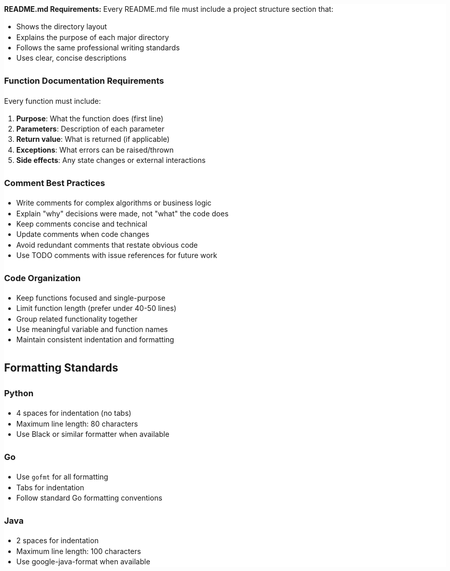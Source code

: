 **README.md Requirements:**
Every README.md file must include a project structure section that:
- Shows the directory layout
- Explains the purpose of each major directory
- Follows the same professional writing standards
- Uses clear, concise descriptions

### Function Documentation Requirements

Every function must include:

1. **Purpose**: What the function does (first line)
2. **Parameters**: Description of each parameter
3. **Return value**: What is returned (if applicable)
4. **Exceptions**: What errors can be raised/thrown
5. **Side effects**: Any state changes or external interactions

### Comment Best Practices

- Write comments for complex algorithms or business logic
- Explain "why" decisions were made, not "what" the code does
- Keep comments concise and technical
- Update comments when code changes
- Avoid redundant comments that restate obvious code
- Use TODO comments with issue references for future work

### Code Organization

- Keep functions focused and single-purpose
- Limit function length (prefer under 40-50 lines)
- Group related functionality together
- Use meaningful variable and function names
- Maintain consistent indentation and formatting

## Formatting Standards

### Python
- 4 spaces for indentation (no tabs)
- Maximum line length: 80 characters
- Use Black or similar formatter when available

### Go
- Use `gofmt` for all formatting
- Tabs for indentation
- Follow standard Go formatting conventions

### Java
- 2 spaces for indentation
- Maximum line length: 100 characters
- Use google-java-format when available
